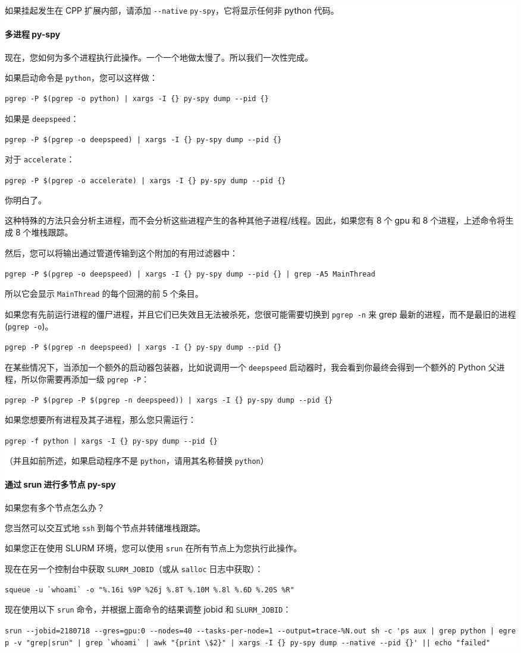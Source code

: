 如果挂起发生在 CPP 扩展内部，请添加 `--native` `py-spy`，它将显示任何非 python 代码。

#### 多进程 py-spy

现在，您如何为多个进程执行此操作。一个一个地做太慢了。所以我们一次性完成。

如果启动命令是 `python`，您可以这样做：
```
pgrep -P $(pgrep -o python) | xargs -I {} py-spy dump --pid {}
```

如果是 `deepspeed`：
```
pgrep -P $(pgrep -o deepspeed) | xargs -I {} py-spy dump --pid {}
```

对于 `accelerate`：
```
pgrep -P $(pgrep -o accelerate) | xargs -I {} py-spy dump --pid {}
```

你明白了。

这种特殊的方法只会分析主进程，而不会分析这些进程产生的各种其他子进程/线程。因此，如果您有 8 个 gpu 和 8 个进程，上述命令将生成 8 个堆栈跟踪。

然后，您可以将输出通过管道传输到这个附加的有用过滤器中：
```
pgrep -P $(pgrep -o deepspeed) | xargs -I {} py-spy dump --pid {} | grep -A5 MainThread
```
所以它会显示 `MainThread` 的每个回溯的前 5 个条目。

如果您有先前运行进程的僵尸进程，并且它们已失效且无法被杀死，您很可能需要切换到 `pgrep -n` 来 grep 最新的进程，而不是最旧的进程 (`pgrep -o`)。
```
pgrep -P $(pgrep -n deepspeed) | xargs -I {} py-spy dump --pid {}
```

在某些情况下，当添加一个额外的启动器包装器，比如说调用一个 `deepspeed` 启动器时，我会看到你最终会得到一个额外的 Python 父进程，所以你需要再添加一级 `pgrep -P`：
```
pgrep -P $(pgrep -P $(pgrep -n deepspeed)) | xargs -I {} py-spy dump --pid {}
```

如果您想要所有进程及其子进程，那么您只需运行：
```
pgrep -f python | xargs -I {} py-spy dump --pid {}
```
（并且如前所述，如果启动程序不是 `python`，请用其名称替换 `python`）


#### 通过 srun 进行多节点 py-spy

如果您有多个节点怎么办？

您当然可以交互式地 `ssh` 到每个节点并转储堆栈跟踪。

如果您正在使用 SLURM 环境，您可以使用 `srun` 在所有节点上为您执行此操作。

现在在另一个控制台中获取 `SLURM_JOBID`（或从 `salloc` 日志中获取）：
```
squeue -u `whoami` -o "%.16i %9P %26j %.8T %.10M %.8l %.6D %.20S %R"
```

现在使用以下 `srun` 命令，并根据上面命令的结果调整 jobid 和 `SLURM_JOBID`：
```
srun --jobid=2180718 --gres=gpu:0 --nodes=40 --tasks-per-node=1 --output=trace-%N.out sh -c 'ps aux | grep python | egrep -v "grep|srun" | grep `whoami` | awk "{print \$2}" | xargs -I {} py-spy dump --native --pid {}' || echo "failed"
```
